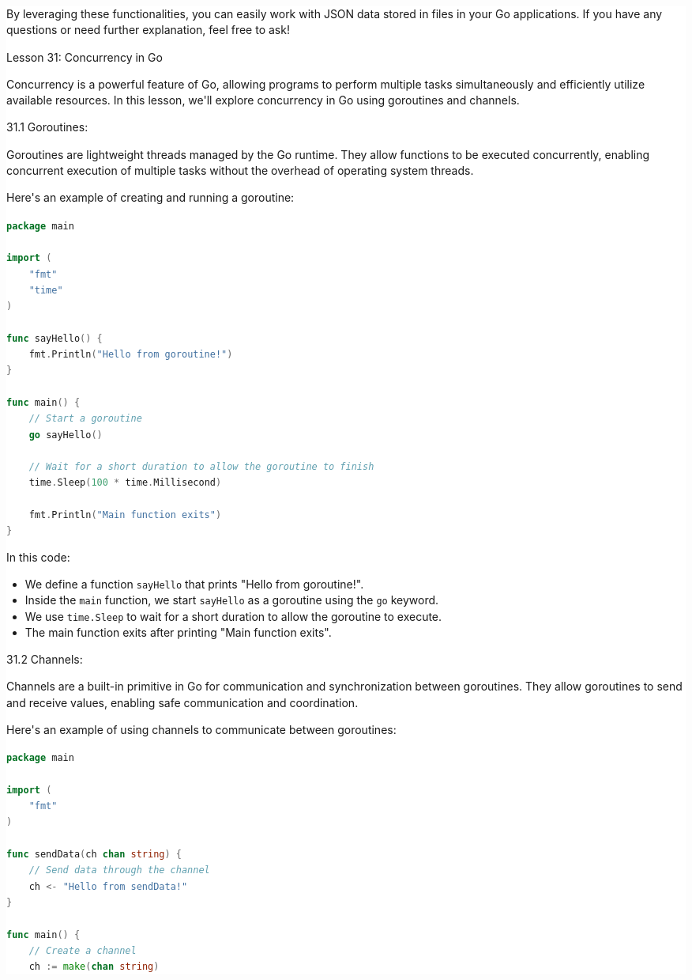 By leveraging these functionalities, you can easily work with JSON data stored in files in your Go applications. If you have any questions or need further explanation, feel free to ask!

Lesson 31: Concurrency in Go

Concurrency is a powerful feature of Go, allowing programs to perform multiple tasks simultaneously and efficiently utilize available resources. In this lesson, we'll explore concurrency in Go using goroutines and channels.

31.1 Goroutines:

Goroutines are lightweight threads managed by the Go runtime. They allow functions to be executed concurrently, enabling concurrent execution of multiple tasks without the overhead of operating system threads.

Here's an example of creating and running a goroutine:

```go
package main

import (
	"fmt"
	"time"
)

func sayHello() {
	fmt.Println("Hello from goroutine!")
}

func main() {
	// Start a goroutine
	go sayHello()

	// Wait for a short duration to allow the goroutine to finish
	time.Sleep(100 * time.Millisecond)

	fmt.Println("Main function exits")
}
```

In this code:

- We define a function `sayHello` that prints "Hello from goroutine!".
- Inside the `main` function, we start `sayHello` as a goroutine using the `go` keyword.
- We use `time.Sleep` to wait for a short duration to allow the goroutine to execute.
- The main function exits after printing "Main function exits".

31.2 Channels:

Channels are a built-in primitive in Go for communication and synchronization between goroutines. They allow goroutines to send and receive values, enabling safe communication and coordination.

Here's an example of using channels to communicate between goroutines:

```go
package main

import (
	"fmt"
)

func sendData(ch chan string) {
	// Send data through the channel
	ch <- "Hello from sendData!"
}

func main() {
	// Create a channel
	ch := make(chan string)

```